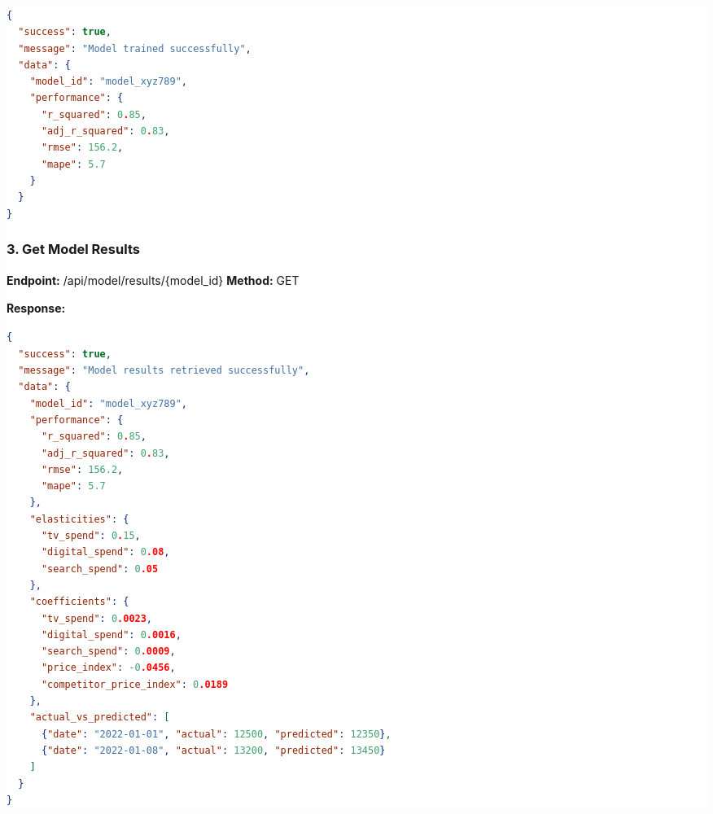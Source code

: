 ```json
{
  "success": true,
  "message": "Model trained successfully",
  "data": {
    "model_id": "model_xyz789",
    "performance": {
      "r_squared": 0.85,
      "adj_r_squared": 0.83,
      "rmse": 156.2,
      "mape": 5.7
    }
  }
}
```

### 3. Get Model Results
**Endpoint:** /api/model/results/{model_id}
**Method:** GET

**Response:**
```json
{
  "success": true,
  "message": "Model results retrieved successfully",
  "data": {
    "model_id": "model_xyz789",
    "performance": {
      "r_squared": 0.85,
      "adj_r_squared": 0.83,
      "rmse": 156.2,
      "mape": 5.7
    },
    "elasticities": {
      "tv_spend": 0.15,
      "digital_spend": 0.08,
      "search_spend": 0.05
    },
    "coefficients": {
      "tv_spend": 0.0023,
      "digital_spend": 0.0016,
      "search_spend": 0.0009,
      "price_index": -0.0456,
      "competitor_price_index": 0.0189
    },
    "actual_vs_predicted": [
      {"date": "2022-01-01", "actual": 12500, "predicted": 12350},
      {"date": "2022-01-08", "actual": 13200, "predicted": 13450}
    ]
  }
}
```
